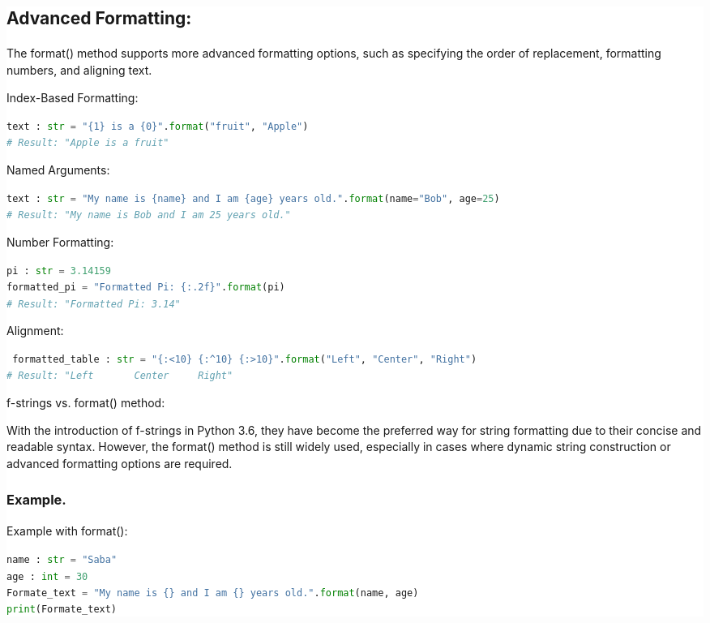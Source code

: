 ## Advanced Formatting:

The format() method supports more advanced formatting options, such as specifying the order of replacement, formatting numbers, and aligning text.

Index-Based Formatting:

```python
text : str = "{1} is a {0}".format("fruit", "Apple")
# Result: "Apple is a fruit"
```
Named Arguments:

```python 
text : str = "My name is {name} and I am {age} years old.".format(name="Bob", age=25)
# Result: "My name is Bob and I am 25 years old."
```
Number Formatting:

```python 
pi : str = 3.14159
formatted_pi = "Formatted Pi: {:.2f}".format(pi)
# Result: "Formatted Pi: 3.14"
```
Alignment:

```python
 formatted_table : str = "{:<10} {:^10} {:>10}".format("Left", "Center", "Right")
# Result: "Left       Center     Right"
```
 f-strings vs. format() method:

With the introduction of f-strings in Python 3.6, they have become the preferred way for string formatting due to their concise and readable syntax. However, the format() method is still widely used, especially in cases where dynamic string construction or advanced formatting options are required.

### Example.

Example with format():

```python 
name : str = "Saba"
age : int = 30
Formate_text = "My name is {} and I am {} years old.".format(name, age)
print(Formate_text)
```

